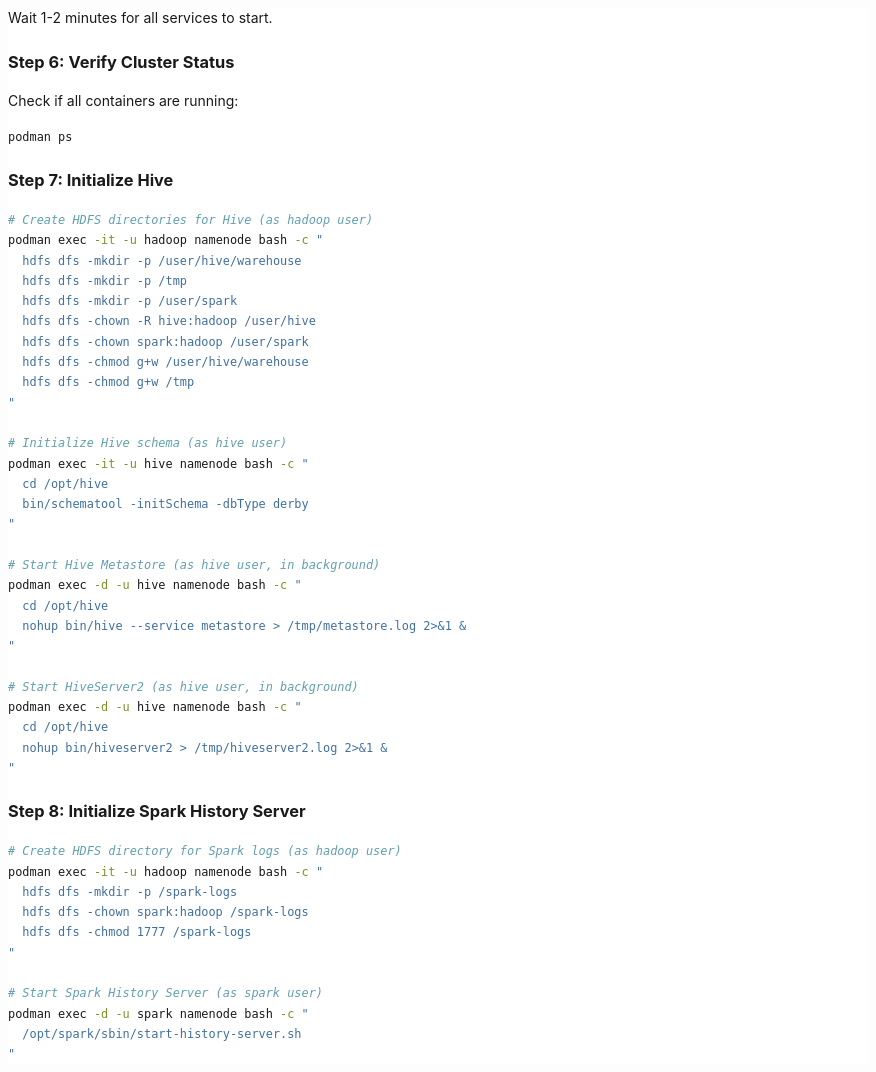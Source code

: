Wait 1-2 minutes for all services to start.

### Step 6: Verify Cluster Status

Check if all containers are running:

```bash
podman ps
```

### Step 7: Initialize Hive

```bash
# Create HDFS directories for Hive (as hadoop user)
podman exec -it -u hadoop namenode bash -c "
  hdfs dfs -mkdir -p /user/hive/warehouse
  hdfs dfs -mkdir -p /tmp
  hdfs dfs -mkdir -p /user/spark
  hdfs dfs -chown -R hive:hadoop /user/hive
  hdfs dfs -chown spark:hadoop /user/spark
  hdfs dfs -chmod g+w /user/hive/warehouse
  hdfs dfs -chmod g+w /tmp
"

# Initialize Hive schema (as hive user)
podman exec -it -u hive namenode bash -c "
  cd /opt/hive
  bin/schematool -initSchema -dbType derby
"

# Start Hive Metastore (as hive user, in background)
podman exec -d -u hive namenode bash -c "
  cd /opt/hive
  nohup bin/hive --service metastore > /tmp/metastore.log 2>&1 &
"

# Start HiveServer2 (as hive user, in background)
podman exec -d -u hive namenode bash -c "
  cd /opt/hive
  nohup bin/hiveserver2 > /tmp/hiveserver2.log 2>&1 &
"
```

### Step 8: Initialize Spark History Server

```bash
# Create HDFS directory for Spark logs (as hadoop user)
podman exec -it -u hadoop namenode bash -c "
  hdfs dfs -mkdir -p /spark-logs
  hdfs dfs -chown spark:hadoop /spark-logs
  hdfs dfs -chmod 1777 /spark-logs
"

# Start Spark History Server (as spark user)
podman exec -d -u spark namenode bash -c "
  /opt/spark/sbin/start-history-server.sh
"
```
